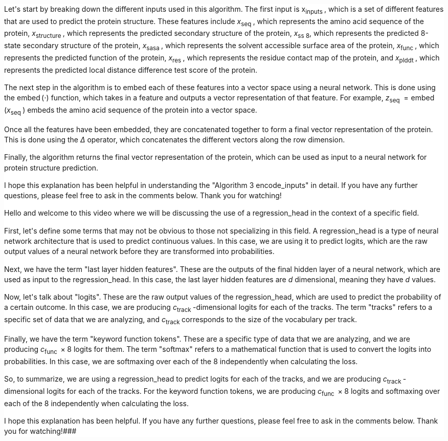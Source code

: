 Let's start by breaking down the different inputs used in this algorithm. The first input is $\mathrm{x}_{\text {inputs }}$, which is a set of different features that are used to predict the protein structure. These features include $x_{\text {seq }}$, which represents the amino acid sequence of the protein, $x_{\text {structure }}$, which represents the predicted secondary structure of the protein, $x_{\text {ss } 8}$, which represents the predicted 8-state secondary structure of the protein, $x_{\text {sasa }}$, which represents the solvent accessible surface area of the protein, $x_{\text {func }}$, which represents the predicted function of the protein, $x_{\text {res }}$, which represents the residue contact map of the protein, and $x_{\text {plddt }}$, which represents the predicted local distance difference test score of the protein.

The next step in the algorithm is to embed each of these features into a vector space using a neural network. This is done using the $\operatorname{embed}\left(\cdot\right)$ function, which takes in a feature and outputs a vector representation of that feature. For example, $z_{\text {seq }}=\operatorname{embed}\left(x_{\text {seq }}\right)$ embeds the amino acid sequence of the protein into a vector space.

Once all the features have been embedded, they are concatenated together to form a final vector representation of the protein. This is done using the $\Delta$ operator, which concatenates the different vectors along the row dimension.

Finally, the algorithm returns the final vector representation of the protein, which can be used as input to a neural network for protein structure prediction.

I hope this explanation has been helpful in understanding the "Algorithm 3 encode_inputs" in detail. If you have any further questions, please feel free to ask in the comments below. Thank you for watching!

 Hello and welcome to this video where we will be discussing the use of a regression_head in the context of a specific field.

First, let's define some terms that may not be obvious to those not specializing in this field. A regression_head is a type of neural network architecture that is used to predict continuous values. In this case, we are using it to predict logits, which are the raw output values of a neural network before they are transformed into probabilities.

Next, we have the term "last layer hidden features". These are the outputs of the final hidden layer of a neural network, which are used as input to the regression_head. In this case, the last layer hidden features are $d$ dimensional, meaning they have $d$ values.

Now, let's talk about "logits". These are the raw output values of the regression_head, which are used to predict the probability of a certain outcome. In this case, we are producing $c_{\text {track }}$-dimensional logits for each of the tracks. The term "tracks" refers to a specific set of data that we are analyzing, and $c_{\text {track }}$ corresponds to the size of the vocabulary per track.

Finally, we have the term "keyword function tokens". These are a specific type of data that we are analyzing, and we are producing $c_{\text {func }} \times 8$ logits for them. The term "softmax" refers to a mathematical function that is used to convert the logits into probabilities. In this case, we are softmaxing over each of the 8 independently when calculating the loss.

So, to summarize, we are using a regression_head to predict logits for each of the tracks, and we are producing $c_{\text {track }}$-dimensional logits for each of the tracks. For the keyword function tokens, we are producing $c_{\text {func }} \times 8$ logits and softmaxing over each of the 8 independently when calculating the loss.

I hope this explanation has been helpful. If you have any further questions, please feel free to ask in the comments below. Thank you for watching!###
